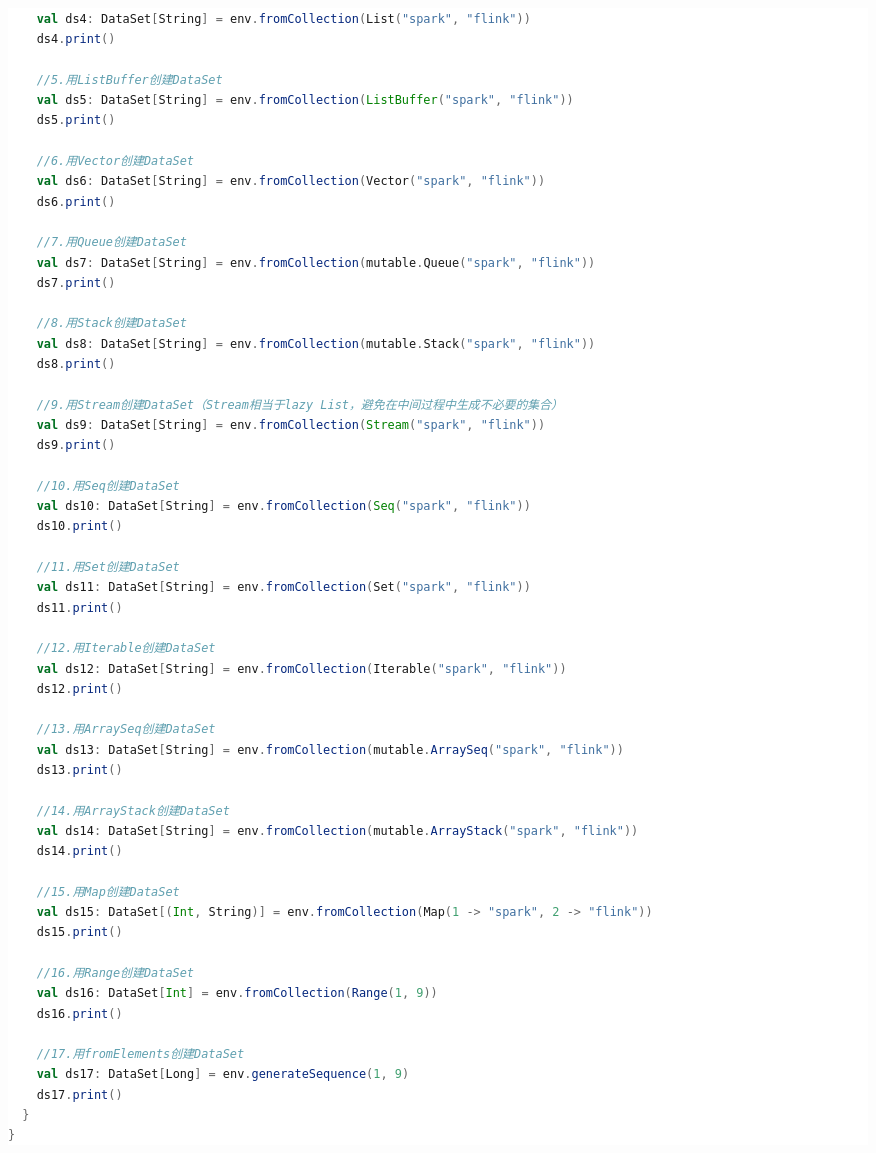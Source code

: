 ```scala
    val ds4: DataSet[String] = env.fromCollection(List("spark", "flink"))
    ds4.print()

    //5.用ListBuffer创建DataSet
    val ds5: DataSet[String] = env.fromCollection(ListBuffer("spark", "flink"))
    ds5.print()

    //6.用Vector创建DataSet
    val ds6: DataSet[String] = env.fromCollection(Vector("spark", "flink"))
    ds6.print()

    //7.用Queue创建DataSet
    val ds7: DataSet[String] = env.fromCollection(mutable.Queue("spark", "flink"))
    ds7.print()

    //8.用Stack创建DataSet
    val ds8: DataSet[String] = env.fromCollection(mutable.Stack("spark", "flink"))
    ds8.print()

    //9.用Stream创建DataSet（Stream相当于lazy List，避免在中间过程中生成不必要的集合）
    val ds9: DataSet[String] = env.fromCollection(Stream("spark", "flink"))
    ds9.print()

    //10.用Seq创建DataSet
    val ds10: DataSet[String] = env.fromCollection(Seq("spark", "flink"))
    ds10.print()

    //11.用Set创建DataSet
    val ds11: DataSet[String] = env.fromCollection(Set("spark", "flink"))
    ds11.print()

    //12.用Iterable创建DataSet
    val ds12: DataSet[String] = env.fromCollection(Iterable("spark", "flink"))
    ds12.print()

    //13.用ArraySeq创建DataSet
    val ds13: DataSet[String] = env.fromCollection(mutable.ArraySeq("spark", "flink"))
    ds13.print()

    //14.用ArrayStack创建DataSet
    val ds14: DataSet[String] = env.fromCollection(mutable.ArrayStack("spark", "flink"))
    ds14.print()

    //15.用Map创建DataSet
    val ds15: DataSet[(Int, String)] = env.fromCollection(Map(1 -> "spark", 2 -> "flink"))
    ds15.print()

    //16.用Range创建DataSet
    val ds16: DataSet[Int] = env.fromCollection(Range(1, 9))
    ds16.print()

    //17.用fromElements创建DataSet
    val ds17: DataSet[Long] = env.generateSequence(1, 9)
    ds17.print()
  }
}
```
